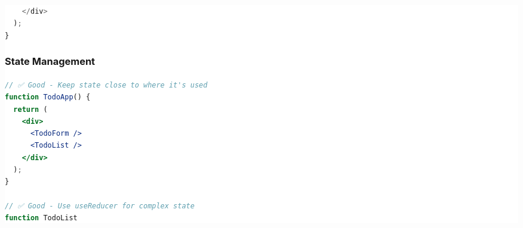 ```jsx
    </div>
  );
}
```

### State Management
```jsx
// ✅ Good - Keep state close to where it's used
function TodoApp() {
  return (
    <div>
      <TodoForm />
      <TodoList />
    </div>
  );
}

// ✅ Good - Use useReducer for complex state
function TodoList
